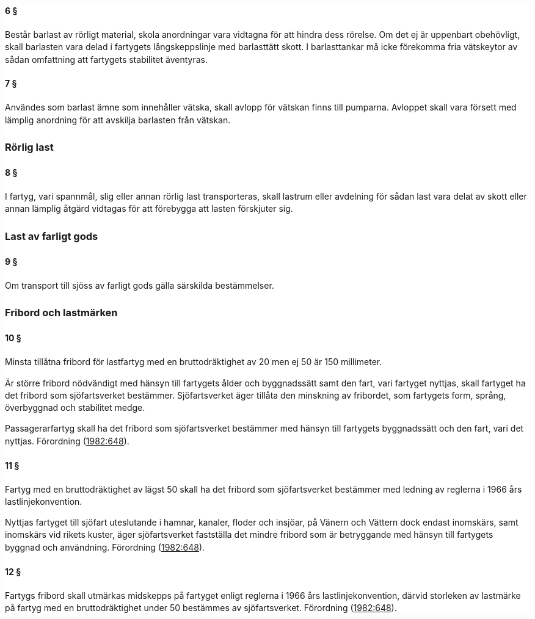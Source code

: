 #### 6 §

Består barlast av rörligt material, skola anordningar vara vidtagna för att hindra dess rörelse. Om det ej är uppenbart obehövligt, skall barlasten vara delad i fartygets långskeppslinje med barlasttätt skott. I barlasttankar må icke förekomma fria vätskeytor av sådan omfattning att fartygets stabilitet äventyras.

#### 7 §

Användes som barlast ämne som innehåller vätska, skall avlopp för vätskan finns till pumparna. Avloppet skall vara försett med lämplig anordning för att avskilja barlasten från vätskan.

### Rörlig last

#### 8 §

I fartyg, vari spannmål, slig eller annan rörlig last transporteras, skall lastrum eller avdelning för sådan last vara delat av skott eller annan lämplig åtgärd vidtagas för att förebygga att lasten förskjuter sig.

### Last av farligt gods

#### 9 §

Om transport till sjöss av farligt gods gälla särskilda bestämmelser.

### Fribord och lastmärken

#### 10 §

Minsta tillåtna fribord för lastfartyg med en bruttodräktighet av 20 men ej 50 är 150 millimeter.

Är större fribord nödvändigt med hänsyn till fartygets ålder och byggnadssätt samt den fart, vari fartyget nyttjas, skall fartyget ha det fribord som sjöfartsverket bestämmer. Sjöfartsverket äger tillåta den minskning av fribordet, som fartygets form, språng, överbyggnad och stabilitet medge.

Passagerarfartyg skall ha det fribord som sjöfartsverket bestämmer med hänsyn till fartygets byggnadssätt och den fart, vari det nyttjas. Förordning ([1982:648](https://selex.se/eli/sfs/1982/648)).

#### 11 §

Fartyg med en bruttodräktighet av lägst 50 skall ha det fribord som sjöfartsverket bestämmer med ledning av reglerna i 1966 års lastlinjekonvention.

Nyttjas fartyget till sjöfart uteslutande i hamnar, kanaler, floder och insjöar, på Vänern och Vättern dock endast inomskärs, samt inomskärs vid rikets kuster, äger sjöfartsverket fastställa det mindre fribord som är betryggande med hänsyn till fartygets byggnad och användning. Förordning ([1982:648](https://selex.se/eli/sfs/1982/648)).

#### 12 §

Fartygs fribord skall utmärkas midskepps på fartyget enligt reglerna i 1966 års lastlinjekonvention, därvid storleken av lastmärke på fartyg med en bruttodräktighet under 50 bestämmes av sjöfartsverket. Förordning ([1982:648](https://selex.se/eli/sfs/1982/648)).
